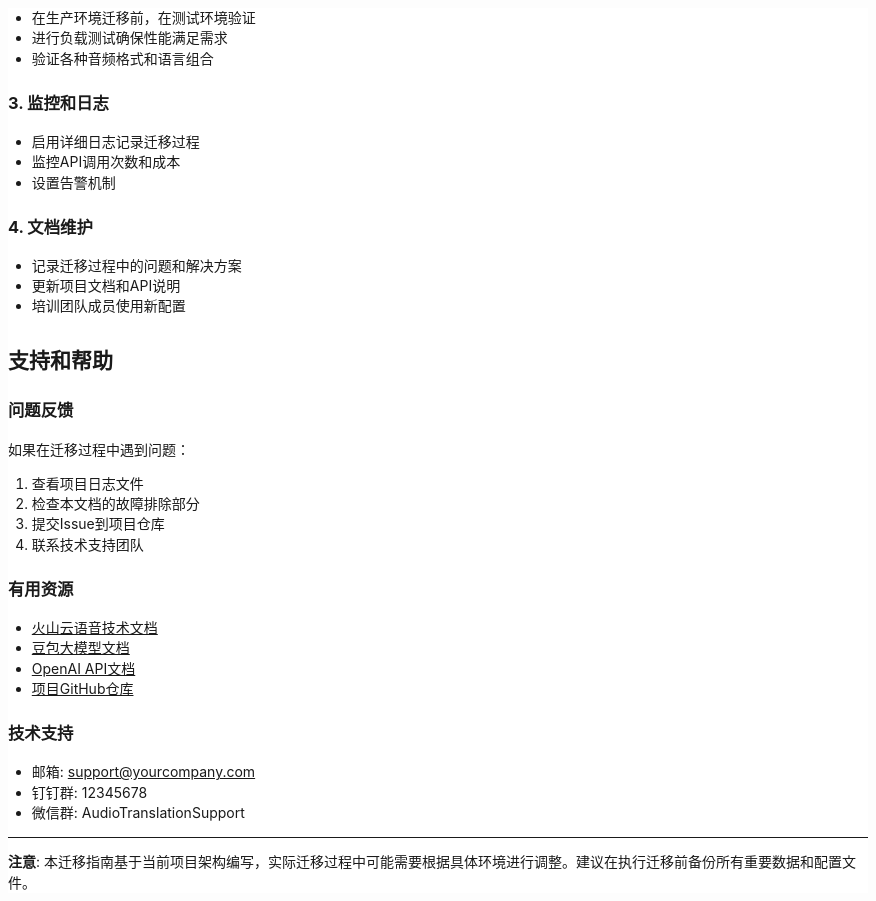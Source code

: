 - 在生产环境迁移前，在测试环境验证
- 进行负载测试确保性能满足需求
- 验证各种音频格式和语言组合

### 3. 监控和日志

- 启用详细日志记录迁移过程
- 监控API调用次数和成本
- 设置告警机制

### 4. 文档维护

- 记录迁移过程中的问题和解决方案
- 更新项目文档和API说明
- 培训团队成员使用新配置

## 支持和帮助

### 问题反馈

如果在迁移过程中遇到问题：

1. 查看项目日志文件
2. 检查本文档的故障排除部分
3. 提交Issue到项目仓库
4. 联系技术支持团队

### 有用资源

- [火山云语音技术文档](https://www.volcengine.com/docs/6561/)
- [豆包大模型文档](https://www.volcengine.com/docs/82379/)
- [OpenAI API文档](https://platform.openai.com/docs/)
- [项目GitHub仓库](https://github.com/your-repo/audio-video-translation)

### 技术支持

- 邮箱: support@yourcompany.com
- 钉钉群: 12345678
- 微信群: AudioTranslationSupport

---

**注意**: 本迁移指南基于当前项目架构编写，实际迁移过程中可能需要根据具体环境进行调整。建议在执行迁移前备份所有重要数据和配置文件。